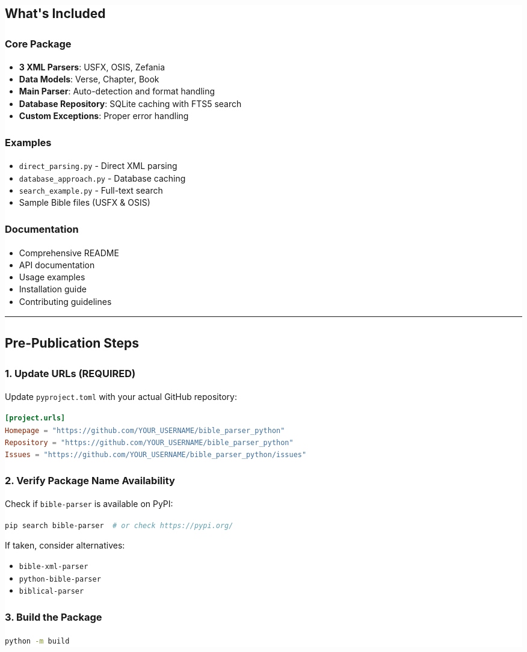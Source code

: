 
## What's Included

### Core Package
- **3 XML Parsers**: USFX, OSIS, Zefania
- **Data Models**: Verse, Chapter, Book
- **Main Parser**: Auto-detection and format handling
- **Database Repository**: SQLite caching with FTS5 search
- **Custom Exceptions**: Proper error handling

### Examples
- `direct_parsing.py` - Direct XML parsing
- `database_approach.py` - Database caching
- `search_example.py` - Full-text search
- Sample Bible files (USFX & OSIS)

### Documentation
- Comprehensive README
- API documentation
- Usage examples
- Installation guide
- Contributing guidelines

---

## Pre-Publication Steps

### 1. Update URLs (REQUIRED)
Update `pyproject.toml` with your actual GitHub repository:
```toml
[project.urls]
Homepage = "https://github.com/YOUR_USERNAME/bible_parser_python"
Repository = "https://github.com/YOUR_USERNAME/bible_parser_python"
Issues = "https://github.com/YOUR_USERNAME/bible_parser_python/issues"
```

### 2. Verify Package Name Availability
Check if `bible-parser` is available on PyPI:
```bash
pip search bible-parser  # or check https://pypi.org/
```

If taken, consider alternatives:
- `bible-xml-parser`
- `python-bible-parser`
- `biblical-parser`

### 3. Build the Package
```bash
python -m build
```
